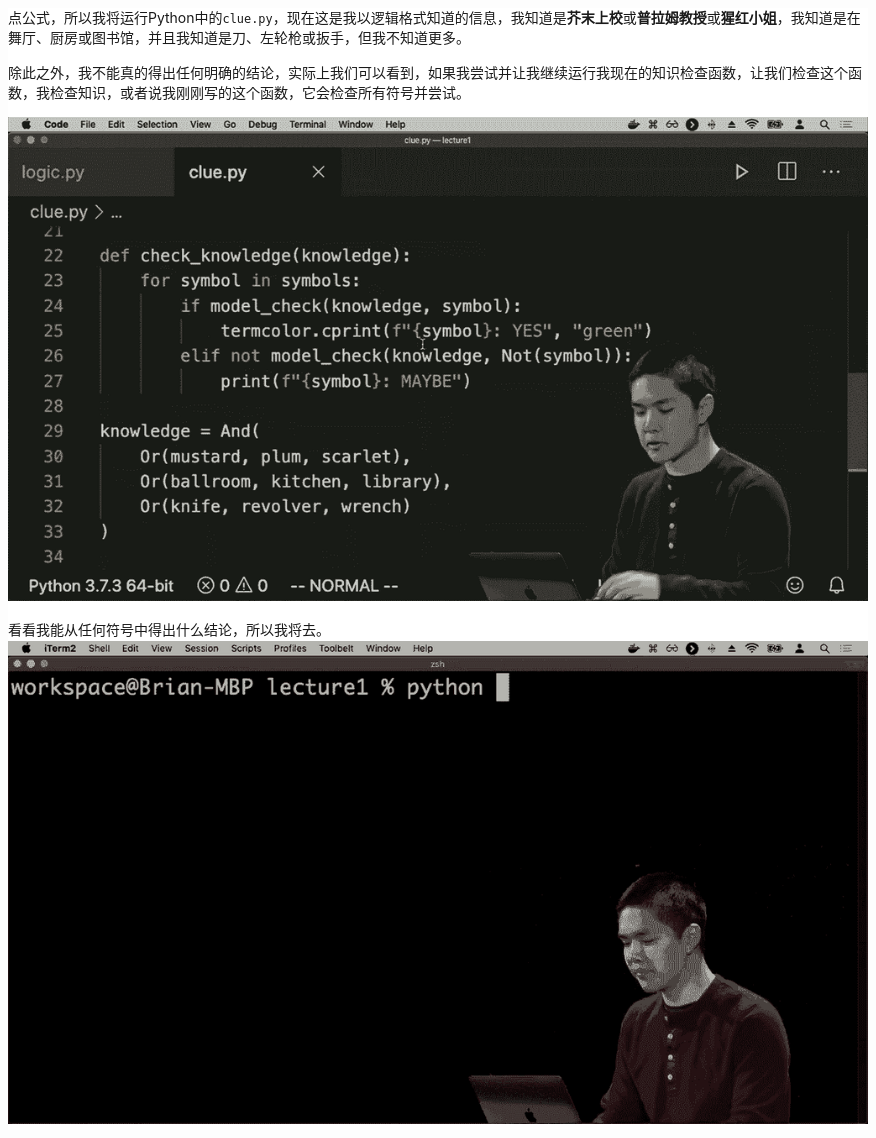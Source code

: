 点公式，所以我将运行Python中的`clue.py`，现在这是我以逻辑格式知道的信息，我知道是**芥末上校**或**普拉姆教授**或**猩红小姐**，我知道是在舞厅、厨房或图书馆，并且我知道是刀、左轮枪或扳手，但我不知道更多。

除此之外，我不能真的得出任何明确的结论，实际上我们可以看到，如果我尝试并让我继续运行我现在的知识检查函数，让我们检查这个函数，我检查知识，或者说我刚刚写的这个函数，它会检查所有符号并尝试。

![](img/d5852528561221d5a7428c4dd6167742_29.png)

看看我能从任何符号中得出什么结论，所以我将去。![](img/d5852528561221d5a7428c4dd6167742_31.png)
